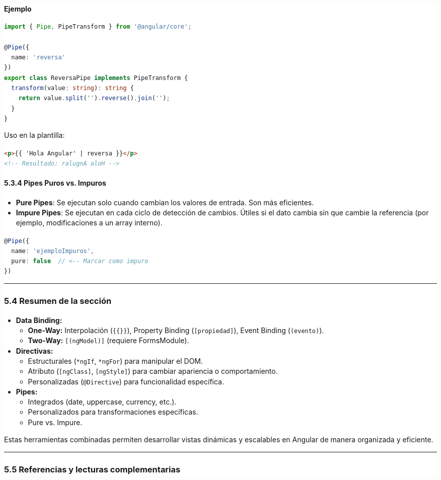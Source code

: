 **Ejemplo**  
```typescript
import { Pipe, PipeTransform } from '@angular/core';

@Pipe({
  name: 'reversa'
})
export class ReversaPipe implements PipeTransform {
  transform(value: string): string {
    return value.split('').reverse().join('');
  }
}
```
Uso en la plantilla:
```html
<p>{{ 'Hola Angular' | reversa }}</p>
<!-- Resultado: ralugnA aloH -->
```

#### 5.3.4 Pipes Puros vs. Impuros

- **Pure Pipes**: Se ejecutan solo cuando cambian los valores de entrada. Son más eficientes.  
- **Impure Pipes**: Se ejecutan en cada ciclo de detección de cambios. Útiles si el dato cambia sin que cambie la referencia (por ejemplo, modificaciones a un array interno).

```typescript
@Pipe({
  name: 'ejemploImpuros',
  pure: false  // <-- Marcar como impuro
})
```

---

### 5.4 Resumen de la sección

- **Data Binding:**  
  - **One-Way:** Interpolación (`{{}}`), Property Binding (`[propiedad]`), Event Binding (`(evento)`).
  - **Two-Way:** `[(ngModel)]` (requiere FormsModule).
- **Directivas:**  
  - Estructurales (`*ngIf`, `*ngFor`) para manipular el DOM.
  - Atributo (`[ngClass]`, `[ngStyle]`) para cambiar apariencia o comportamiento.
  - Personalizadas (`@Directive`) para funcionalidad específica.
- **Pipes:**  
  - Integrados (date, uppercase, currency, etc.).
  - Personalizados para transformaciones específicas.
  - Pure vs. Impure.

Estas herramientas combinadas permiten desarrollar vistas dinámicas y escalables en Angular de manera organizada y eficiente.

---

### 5.5 Referencias y lecturas complementarias
